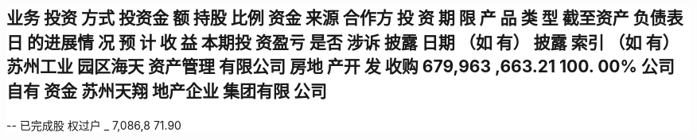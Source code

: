 业务
投资
方式
投资金
额
持股
比例
资金
来源
合作方
投
资
期
限
产
品
类
型
截至资产
负债表日
的进展情
况
预
计
收
益
本期投
资盈亏
是否
涉诉
披露
日期
（如
有）
披露
索引
（如
有）
苏州工业
园区海天
资产管理
有限公司
房地
产开
发
收购
679,963
,663.21
100.
00%
公司
自有
资金
苏州天翔
地产企业
集团有限
公司
--
--
已完成股
权过户
_
7,086,8
71.90